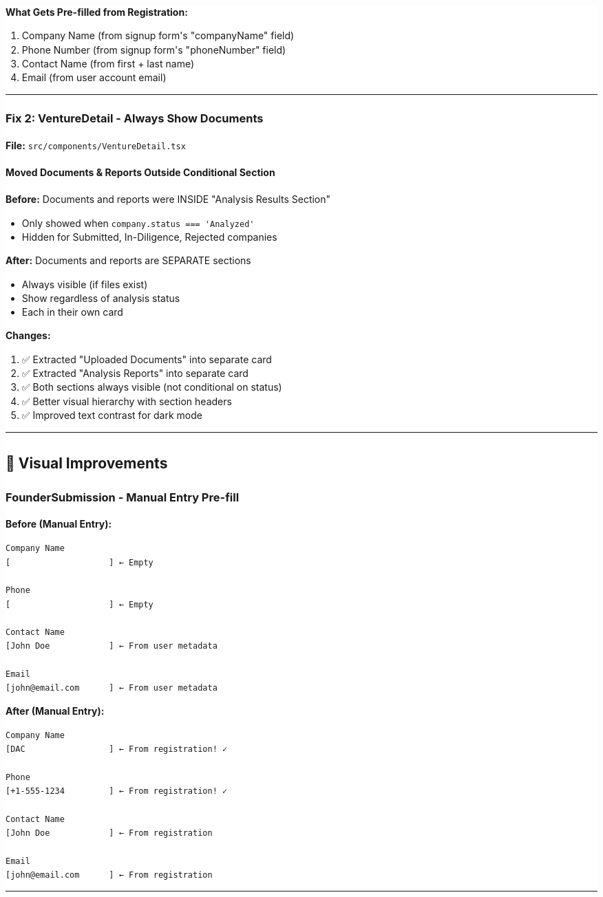 **What Gets Pre-filled from Registration:**
1. Company Name (from signup form's "companyName" field)
2. Phone Number (from signup form's "phoneNumber" field)
3. Contact Name (from first + last name)
4. Email (from user account email)

---

### **Fix 2: VentureDetail - Always Show Documents**

**File:** `src/components/VentureDetail.tsx`

#### Moved Documents & Reports Outside Conditional Section

**Before:** Documents and reports were INSIDE "Analysis Results Section"
- Only showed when `company.status === 'Analyzed'`
- Hidden for Submitted, In-Diligence, Rejected companies

**After:** Documents and reports are SEPARATE sections
- Always visible (if files exist)
- Show regardless of analysis status
- Each in their own card

**Changes:**
1. ✅ Extracted "Uploaded Documents" into separate card
2. ✅ Extracted "Analysis Reports" into separate card
3. ✅ Both sections always visible (not conditional on status)
4. ✅ Better visual hierarchy with section headers
5. ✅ Improved text contrast for dark mode

---

## 🎨 Visual Improvements

### FounderSubmission - Manual Entry Pre-fill

**Before (Manual Entry):**
```
Company Name
[                    ] ← Empty

Phone
[                    ] ← Empty

Contact Name
[John Doe            ] ← From user metadata

Email
[john@email.com      ] ← From user metadata
```

**After (Manual Entry):**
```
Company Name
[DAC                 ] ← From registration! ✓

Phone
[+1-555-1234         ] ← From registration! ✓

Contact Name
[John Doe            ] ← From registration

Email
[john@email.com      ] ← From registration
```

---